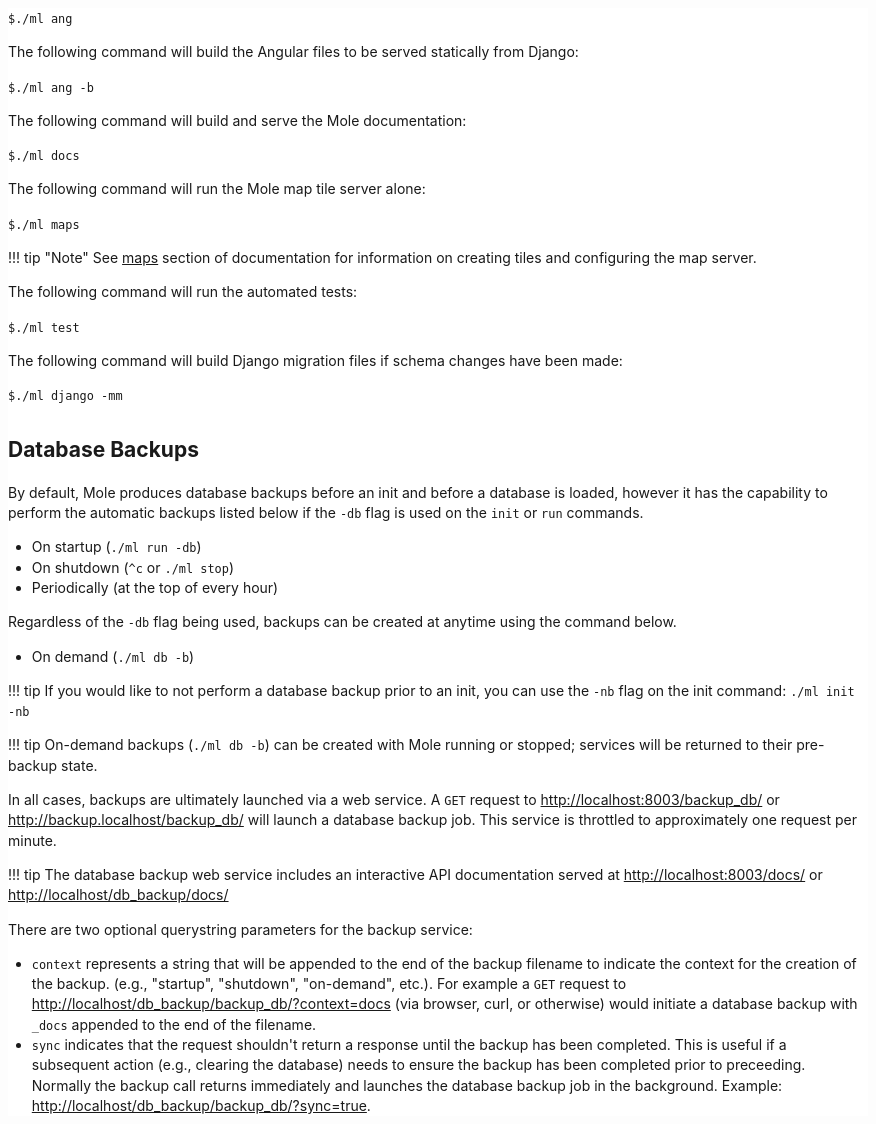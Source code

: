     $./ml ang

The following command will build the Angular files to be served statically from Django:

    $./ml ang -b

The following command will build and serve the Mole documentation:

    $./ml docs

The following command will run the Mole map tile server alone:

    $./ml maps
    
!!! tip "Note"
    See [maps](maps.md) section of documentation for information on creating tiles and configuring the map server.

The following command will run the automated tests:

    $./ml test
    
The following command will build Django migration files if schema changes have been made:

    $./ml django -mm

## **Database Backups**

By default, Mole produces database backups before an init and before a database is 
loaded, however it has the capability to perform the automatic backups listed below 
if the `-db` flag is used on the `init` or `run` commands.
  
* On startup (`./ml run -db`)
* On shutdown (`^c` or `./ml stop`)
* Periodically (at the top of every hour)

Regardless of the `-db` flag being used, backups can be created at anytime using the 
command below.

* On demand (`./ml db -b`)

!!! tip
    If you would like to not perform a database backup prior to an init, you can use the 
    `-nb` flag on the init command: `./ml init -nb`

!!! tip
    On-demand backups (`./ml db -b`) can be created with Mole running or stopped; services will be returned to their pre-backup state. 

In all cases, backups are ultimately launched via a web service. A `GET` request to <http://localhost:8003/backup_db/> or <http://backup.localhost/backup_db/> will launch a database backup job. This service is throttled to approximately one request per minute.

!!! tip
    The database backup web service includes an interactive API documentation served at <http://localhost:8003/docs/> or <http://localhost/db_backup/docs/>

There are two optional querystring parameters for the backup service:

* `context` represents a string that will be appended to the end of the backup filename to indicate the context for the creation of the backup. (e.g., "startup", "shutdown", "on-demand", etc.). For example a `GET` request to <http://localhost/db_backup/backup_db/?context=docs> (via browser, curl, or otherwise) would initiate a database backup with `_docs` appended to the end of the filename.
* `sync` indicates that the request shouldn't return a response until the backup has been completed. This is useful if a subsequent action (e.g., clearing the database) needs to ensure the backup has been completed prior to preceeding. Normally the backup call returns immediately and launches the database backup job in the background. Example: <http://localhost/db_backup/backup_db/?sync=true>.
